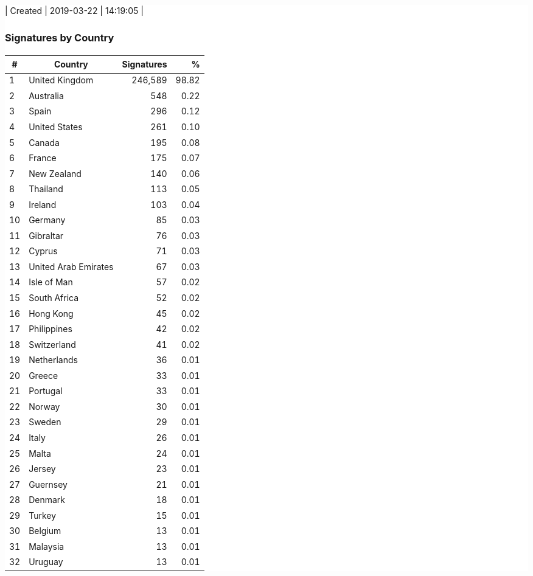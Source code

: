 | Created | 2019-03-22 | 14:19:05 |

### Signatures by Country

| # | Country | Signatures | % |
| - | - | -: | -: |
| 1 | United Kingdom | 246,589 | 98.82 |
| 2 | Australia | 548 | 0.22 |
| 3 | Spain | 296 | 0.12 |
| 4 | United States | 261 | 0.10 |
| 5 | Canada | 195 | 0.08 |
| 6 | France | 175 | 0.07 |
| 7 | New Zealand | 140 | 0.06 |
| 8 | Thailand | 113 | 0.05 |
| 9 | Ireland | 103 | 0.04 |
| 10 | Germany | 85 | 0.03 |
| 11 | Gibraltar | 76 | 0.03 |
| 12 | Cyprus | 71 | 0.03 |
| 13 | United Arab Emirates | 67 | 0.03 |
| 14 | Isle of Man | 57 | 0.02 |
| 15 | South Africa | 52 | 0.02 |
| 16 | Hong Kong | 45 | 0.02 |
| 17 | Philippines | 42 | 0.02 |
| 18 | Switzerland | 41 | 0.02 |
| 19 | Netherlands | 36 | 0.01 |
| 20 | Greece | 33 | 0.01 |
| 21 | Portugal | 33 | 0.01 |
| 22 | Norway | 30 | 0.01 |
| 23 | Sweden | 29 | 0.01 |
| 24 | Italy | 26 | 0.01 |
| 25 | Malta | 24 | 0.01 |
| 26 | Jersey | 23 | 0.01 |
| 27 | Guernsey | 21 | 0.01 |
| 28 | Denmark | 18 | 0.01 |
| 29 | Turkey | 15 | 0.01 |
| 30 | Belgium | 13 | 0.01 |
| 31 | Malaysia | 13 | 0.01 |
| 32 | Uruguay | 13 | 0.01 |